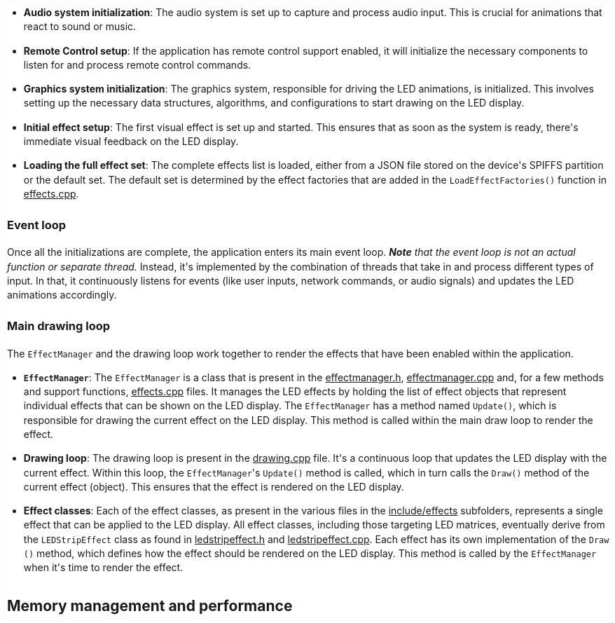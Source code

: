- **Audio system initialization**: The audio system is set up to capture and process audio input. This is crucial for animations that react to sound or music.

- **Remote Control setup**: If the application has remote control support enabled, it will initialize the necessary components to listen for and process remote control commands.

- **Graphics system initialization**: The graphics system, responsible for driving the LED animations, is initialized. This involves setting up the necessary data structures, algorithms, and configurations to start drawing on the LED display.

- **Initial effect setup**: The first visual effect is set up and started. This ensures that as soon as the system is ready, there's immediate visual feedback on the LED display.

- **Loading the full effect set**: The complete effects list is loaded, either from a JSON file stored on the device's SPIFFS partition or the default set. The default set is determined by the effect factories that are added in the `LoadEffectFactories()` function in [effects.cpp](./src/effects.cpp).

### Event loop

Once all the initializations are complete, the application enters its main event loop. _**Note** that the event loop is not an actual function or separate thread._ Instead, it's implemented by the combination of threads that take in and process different types of input. In that, it continuously listens for events (like user inputs, network commands, or audio signals) and updates the LED animations accordingly.

### Main drawing loop

The `EffectManager` and the drawing loop work together to render the effects that have been enabled within the application.

- **`EffectManager`**: The `EffectManager` is a class that is present in the [effectmanager.h](./include/effectmanager.h), [effectmanager.cpp](./src/effectmanager.cpp) and, for a few methods and support functions, [effects.cpp](./src/effects.cpp) files. It  manages the LED effects by holding the list of effect objects that represent individual effects that can be shown on the LED display.
  The `EffectManager` has a method named `Update()`, which is responsible for drawing the current effect on the LED display. This method is called within the main draw loop to render the effect.

- **Drawing loop**: The drawing loop is present in the [drawing.cpp](./src/drawing.cpp) file. It's a continuous loop that updates the LED display with the current effect.
Within this loop, the `EffectManager`'s `Update()` method is called, which in turn calls the `Draw()` method of the current effect (object). This ensures that the effect is rendered on the LED display.

- **Effect classes**: Each of the effect classes, as present in the various files in the [include/effects](./include/effects/) subfolders, represents a single effect that can be applied to the LED display. All effect classes, including those targeting LED matrices, eventually derive from the `LEDStripEffect` class as found in [ledstripeffect.h](./include/ledstripeffect.h) and [ledstripeffect.cpp](./src/ledstripeffect.cpp).
Each effect has its own implementation of the `Draw()` method, which defines how the effect should be rendered on the LED display. This method is called by the `EffectManager` when it's time to render the effect.

## Memory management and performance
